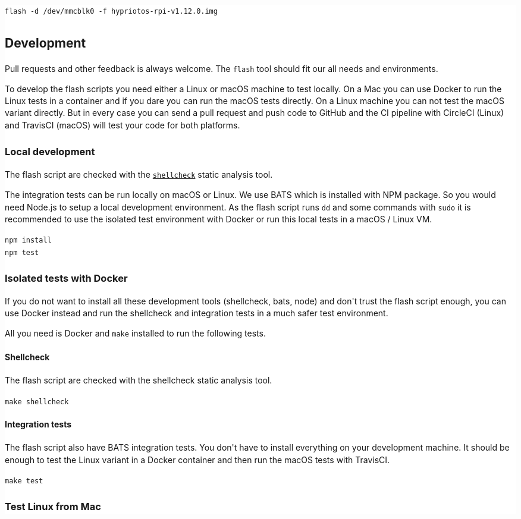 ```
flash -d /dev/mmcblk0 -f hypriotos-rpi-v1.12.0.img
```

## Development

Pull requests and other feedback is always welcome. The `flash` tool should fit
our all needs and environments.

To develop the flash scripts you need either a Linux or macOS machine to test locally. On a Mac you can use Docker to run the Linux tests in a container and if you dare you can run the macOS tests directly. On a Linux machine you can not test the macOS variant directly. But in every case you can send a pull request and push code to GitHub and the CI pipeline with CircleCI (Linux) and TravisCI (macOS) will test your code for both platforms.

### Local development

The flash script are checked with the [`shellcheck`](https://www.shellcheck.net) static analysis tool.

The integration tests can be run locally on macOS or Linux. We use BATS which is installed with NPM package. So you would need Node.js to setup a local development environment. As the flash script runs `dd` and some commands with `sudo` it is recommended to use the isolated test environment with Docker or run this local tests in a macOS / Linux VM.

```
npm install
npm test
```

### Isolated tests with Docker

If you do not want to install all these development tools (shellcheck, bats, node) and don't trust the flash script enough, you can use Docker instead and run the shellcheck and integration tests in a much safer test environment.

All you need is Docker and `make` installed to run the following tests.

#### Shellcheck

The flash script are checked with the shellcheck static analysis tool.

```
make shellcheck
```

#### Integration tests

The flash script also have BATS integration tests. You don't have to install everything on your development machine. It should be enough to test the Linux variant in a Docker container and then run the macOS tests with TravisCI.

```
make test
```

### Test Linux from Mac
